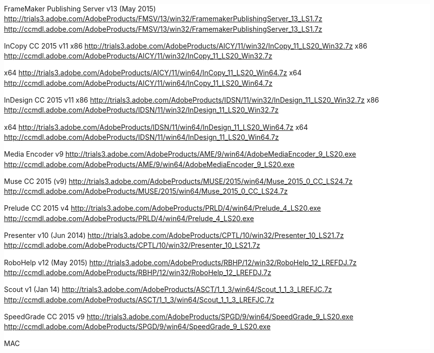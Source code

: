FrameMaker Publishing Server v13 (May 2015)
http://trials3.adobe.com/AdobeProducts/FMSV/13/win32/FramemakerPublishingServer_13_LS1.7z
http://ccmdl.adobe.com/AdobeProducts/FMSV/13/win32/FramemakerPublishingServer_13_LS1.7z


InCopy CC 2015 v11
x86 http://trials3.adobe.com/AdobeProducts/AICY/11/win32/InCopy_11_LS20_Win32.7z
x86 http://ccmdl.adobe.com/AdobeProducts/AICY/11/win32/InCopy_11_LS20_Win32.7z


x64 http://trials3.adobe.com/AdobeProducts/AICY/11/win64/InCopy_11_LS20_Win64.7z
x64 http://ccmdl.adobe.com/AdobeProducts/AICY/11/win64/InCopy_11_LS20_Win64.7z


InDesign CC 2015 v11
x86 http://trials3.adobe.com/AdobeProducts/IDSN/11/win32/InDesign_11_LS20_Win32.7z
x86 http://ccmdl.adobe.com/AdobeProducts/IDSN/11/win32/InDesign_11_LS20_Win32.7z


x64 http://trials3.adobe.com/AdobeProducts/IDSN/11/win64/InDesign_11_LS20_Win64.7z
x64 http://ccmdl.adobe.com/AdobeProducts/IDSN/11/win64/InDesign_11_LS20_Win64.7z


Media Encoder v9
http://trials3.adobe.com/AdobeProducts/AME/9/win64/AdobeMediaEncoder_9_LS20.exe
http://ccmdl.adobe.com/AdobeProducts/AME/9/win64/AdobeMediaEncoder_9_LS20.exe


Muse CC 2015 (v9)
http://trials3.adobe.com/AdobeProducts/MUSE/2015/win64/Muse_2015_0_CC_LS24.7z
http://ccmdl.adobe.com/AdobeProducts/MUSE/2015/win64/Muse_2015_0_CC_LS24.7z


Prelude CC 2015 v4
http://trials3.adobe.com/AdobeProducts/PRLD/4/win64/Prelude_4_LS20.exe
http://ccmdl.adobe.com/AdobeProducts/PRLD/4/win64/Prelude_4_LS20.exe


Presenter v10 (Jun 2014)
http://trials3.adobe.com/AdobeProducts/CPTL/10/win32/Presenter_10_LS21.7z
http://ccmdl.adobe.com/AdobeProducts/CPTL/10/win32/Presenter_10_LS21.7z


RoboHelp v12 (May 2015)
http://trials3.adobe.com/AdobeProducts/RBHP/12/win32/RoboHelp_12_LREFDJ.7z
http://ccmdl.adobe.com/AdobeProducts/RBHP/12/win32/RoboHelp_12_LREFDJ.7z


Scout v1 (Jan 14) 
http://trials3.adobe.com/AdobeProducts/ASCT/1_1_3/win64/Scout_1_1_3_LREFJC.7z
http://ccmdl.adobe.com/AdobeProducts/ASCT/1_1_3/win64/Scout_1_1_3_LREFJC.7z


SpeedGrade CC 2015 v9
http://trials3.adobe.com/AdobeProducts/SPGD/9/win64/SpeedGrade_9_LS20.exe
http://ccmdl.adobe.com/AdobeProducts/SPGD/9/win64/SpeedGrade_9_LS20.exe






MAC

